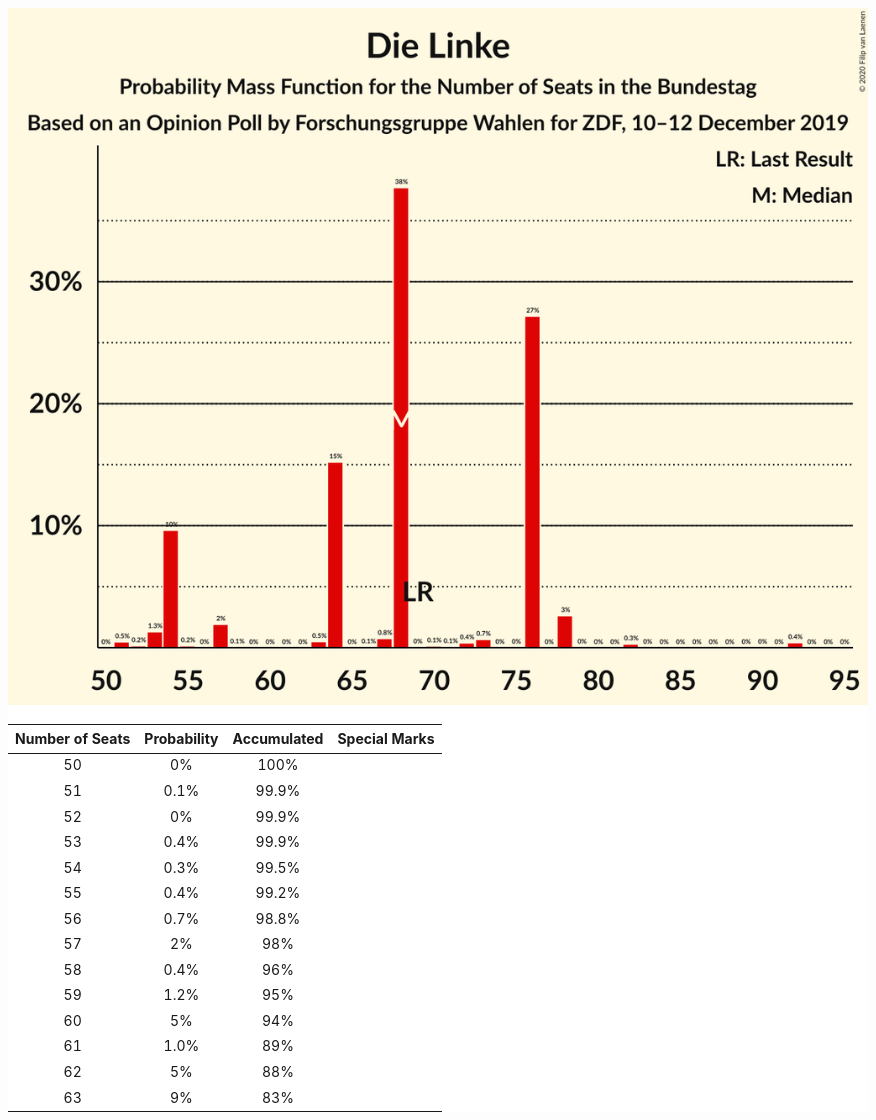 ![Graph with seats probability mass function not yet produced](2019-12-12-ForschungsgruppeWahlen-seats-pmf-dielinke.png "Seats Probability Mass Function")

| Number of Seats | Probability | Accumulated | Special Marks |
|:---------------:|:-----------:|:-----------:|:-------------:|
| 50 | 0% | 100% |  |
| 51 | 0.1% | 99.9% |  |
| 52 | 0% | 99.9% |  |
| 53 | 0.4% | 99.9% |  |
| 54 | 0.3% | 99.5% |  |
| 55 | 0.4% | 99.2% |  |
| 56 | 0.7% | 98.8% |  |
| 57 | 2% | 98% |  |
| 58 | 0.4% | 96% |  |
| 59 | 1.2% | 95% |  |
| 60 | 5% | 94% |  |
| 61 | 1.0% | 89% |  |
| 62 | 5% | 88% |  |
| 63 | 9% | 83% |  |